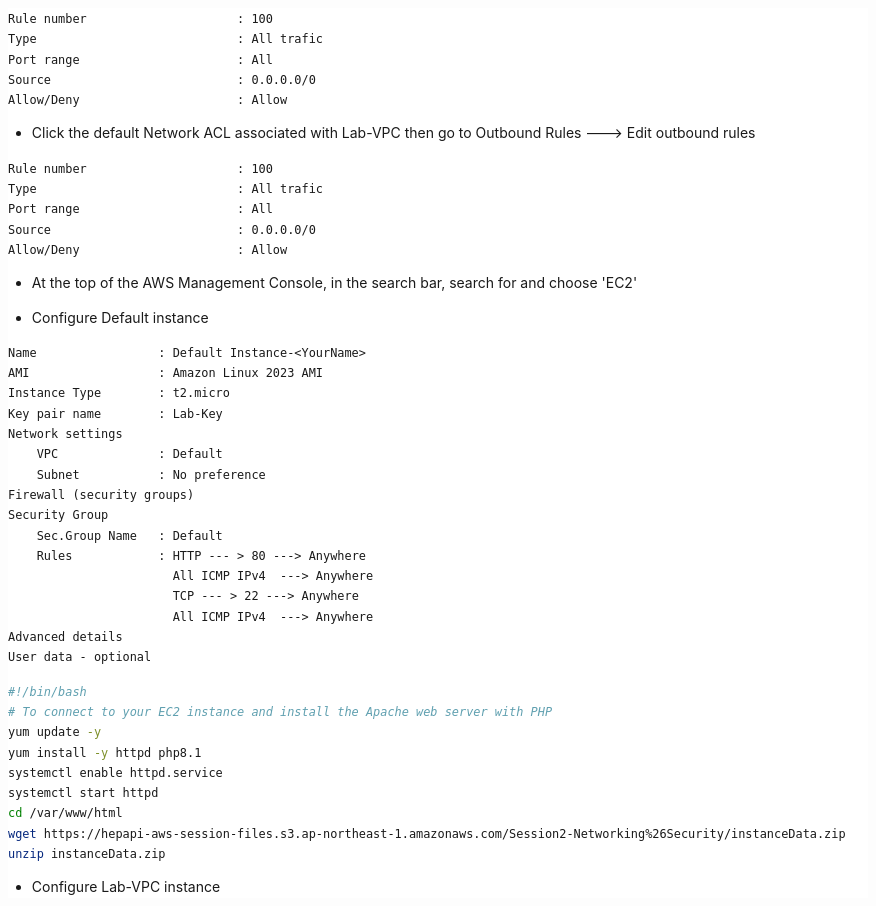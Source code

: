 ```text
Rule number                     : 100
Type                            : All trafic
Port range                      : All
Source                          : 0.0.0.0/0
Allow/Deny                      : Allow
```

- Click the default Network ACL associated with Lab-VPC then go to Outbound Rules ---> Edit outbound rules

```text
Rule number                     : 100
Type                            : All trafic
Port range                      : All
Source                          : 0.0.0.0/0
Allow/Deny                      : Allow
```

- At the top of the AWS Management Console, in the search bar, search for and choose 'EC2'

- Configure Default instance

```text
Name                 : Default Instance-<YourName>
AMI                  : Amazon Linux 2023 AMI
Instance Type        : t2.micro
Key pair name        : Lab-Key
Network settings 
    VPC              : Default
    Subnet           : No preference
Firewall (security groups)
Security Group    
    Sec.Group Name   : Default
    Rules            : HTTP --- > 80 ---> Anywhere
                       All ICMP IPv4  ---> Anywhere
                       TCP --- > 22 ---> Anywhere
                       All ICMP IPv4  ---> Anywhere
Advanced details 
User data - optional
```
```bash
#!/bin/bash
# To connect to your EC2 instance and install the Apache web server with PHP
yum update -y
yum install -y httpd php8.1
systemctl enable httpd.service
systemctl start httpd
cd /var/www/html
wget https://hepapi-aws-session-files.s3.ap-northeast-1.amazonaws.com/Session2-Networking%26Security/instanceData.zip
unzip instanceData.zip
```

- Configure Lab-VPC instance
